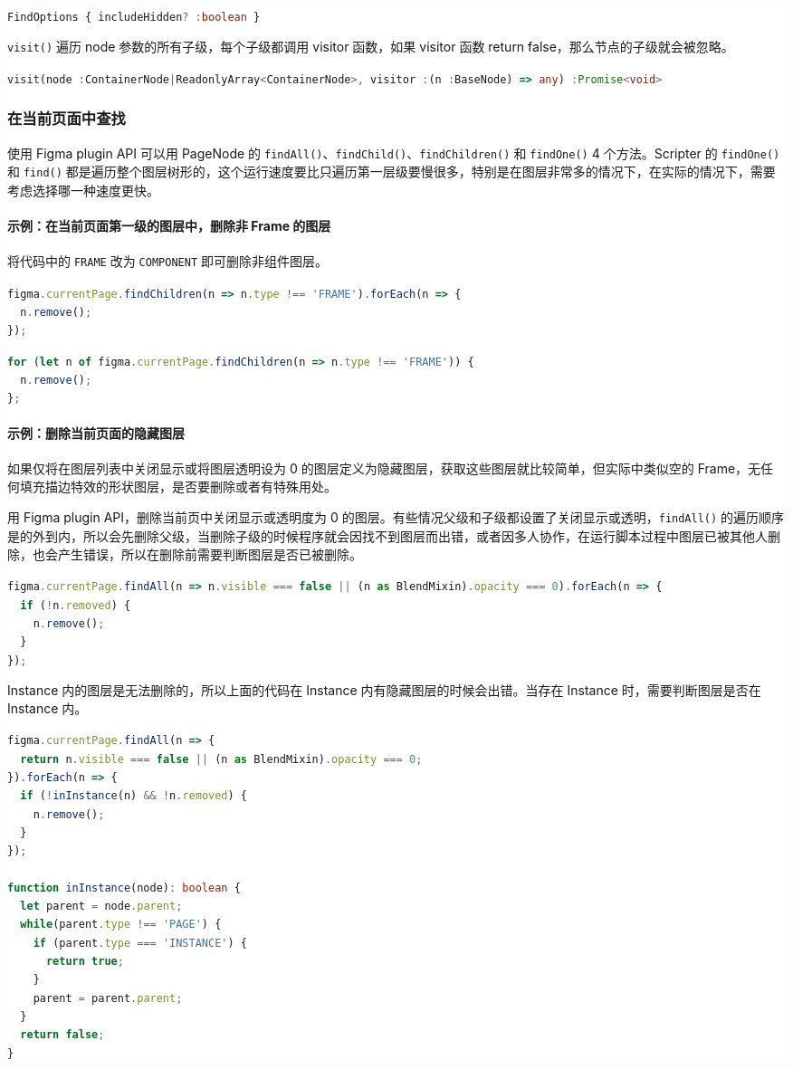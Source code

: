 ```typescript
FindOptions { includeHidden? :boolean }
```

`visit()` 遍历 node 参数的所有子级，每个子级都调用 visitor 函数，如果 visitor 函数 return false，那么节点的子级就会被忽略。

```typescript
visit(node :ContainerNode|ReadonlyArray<ContainerNode>, visitor :(n :BaseNode) => any) :Promise<void>
```

### 在当前页面中查找

使用 Figma plugin API  可以用 PageNode 的 `findAll()`、`findChild()`、`findChildren()` 和 `findOne()` 4 个方法。Scripter 的 `findOne()` 和 `find()` 都是遍历整个图层树形的，这个运行速度要比只遍历第一层级要慢很多，特别是在图层非常多的情况下，在实际的情况下，需要考虑选择哪一种速度更快。

#### 示例：在当前页面第一级的图层中，删除非 Frame 的图层

将代码中的 `FRAME` 改为 `COMPONENT` 即可删除非组件图层。

```typescript
figma.currentPage.findChildren(n => n.type !== 'FRAME').forEach(n => {
  n.remove();
});
```

```typescript
for (let n of figma.currentPage.findChildren(n => n.type !== 'FRAME')) {
  n.remove();
};
```

#### 示例：删除当前页面的隐藏图层

如果仅将在图层列表中关闭显示或将图层透明设为 0 的图层定义为隐藏图层，获取这些图层就比较简单，但实际中类似空的 Frame，无任何填充描边特效的形状图层，是否要删除或者有特殊用处。

用 Figma plugin API，删除当前页中关闭显示或透明度为 0 的图层。有些情况父级和子级都设置了关闭显示或透明，`findAll()` 的遍历顺序是的外到内，所以会先删除父级，当删除子级的时候程序就会因找不到图层而出错，或者因多人协作，在运行脚本过程中图层已被其他人删除，也会产生错误，所以在删除前需要判断图层是否已被删除。

```typescript
figma.currentPage.findAll(n => n.visible === false || (n as BlendMixin).opacity === 0).forEach(n => {
  if (!n.removed) {
    n.remove();
  }
});
```

Instance 内的图层是无法删除的，所以上面的代码在 Instance 内有隐藏图层的时候会出错。当存在 Instance 时，需要判断图层是否在 Instance 内。

```typescript
figma.currentPage.findAll(n => {
  return n.visible === false || (n as BlendMixin).opacity === 0;
}).forEach(n => {
  if (!inInstance(n) && !n.removed) {
    n.remove();
  }
});

function inInstance(node): boolean {
  let parent = node.parent;
  while(parent.type !== 'PAGE') {
    if (parent.type === 'INSTANCE') {
      return true;
    }
    parent = parent.parent;
  }
  return false;
}
```